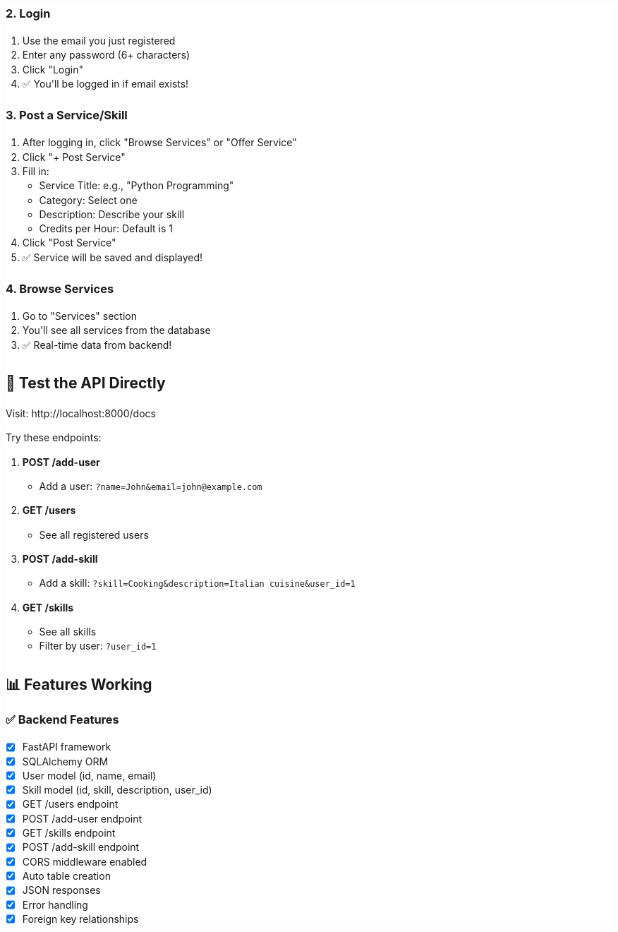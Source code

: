 ### 2. Login
1. Use the email you just registered
2. Enter any password (6+ characters)
3. Click "Login"
4. ✅ You'll be logged in if email exists!

### 3. Post a Service/Skill
1. After logging in, click "Browse Services" or "Offer Service"
2. Click "+ Post Service"
3. Fill in:
   - Service Title: e.g., "Python Programming"
   - Category: Select one
   - Description: Describe your skill
   - Credits per Hour: Default is 1
4. Click "Post Service"
5. ✅ Service will be saved and displayed!

### 4. Browse Services
1. Go to "Services" section
2. You'll see all services from the database
3. ✅ Real-time data from backend!

## 🧪 Test the API Directly

Visit: http://localhost:8000/docs

Try these endpoints:
1. **POST /add-user** 
   - Add a user: `?name=John&email=john@example.com`
   
2. **GET /users**
   - See all registered users
   
3. **POST /add-skill**
   - Add a skill: `?skill=Cooking&description=Italian cuisine&user_id=1`
   
4. **GET /skills**
   - See all skills
   - Filter by user: `?user_id=1`

## 📊 Features Working

### ✅ Backend Features
- [x] FastAPI framework
- [x] SQLAlchemy ORM
- [x] User model (id, name, email)
- [x] Skill model (id, skill, description, user_id)
- [x] GET /users endpoint
- [x] POST /add-user endpoint
- [x] GET /skills endpoint
- [x] POST /add-skill endpoint
- [x] CORS middleware enabled
- [x] Auto table creation
- [x] JSON responses
- [x] Error handling
- [x] Foreign key relationships
